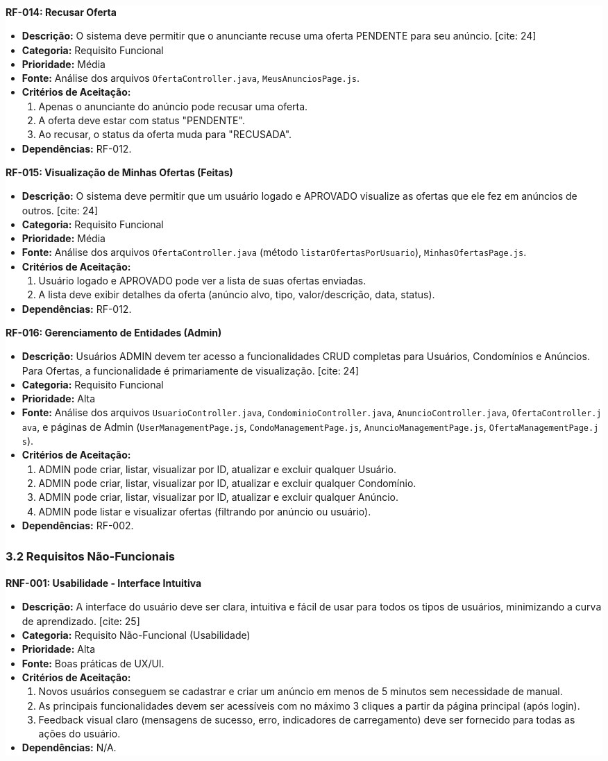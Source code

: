 **RF-014: Recusar Oferta**
* **Descrição:** O sistema deve permitir que o anunciante recuse uma oferta PENDENTE para seu anúncio. [cite: 24]
* **Categoria:** Requisito Funcional
* **Prioridade:** Média
* **Fonte:** Análise dos arquivos `OfertaController.java`, `MeusAnunciosPage.js`.
* **Critérios de Aceitação:**
    1.  Apenas o anunciante do anúncio pode recusar uma oferta.
    2.  A oferta deve estar com status "PENDENTE".
    3.  Ao recusar, o status da oferta muda para "RECUSADA".
* **Dependências:** RF-012.

**RF-015: Visualização de Minhas Ofertas (Feitas)**
* **Descrição:** O sistema deve permitir que um usuário logado e APROVADO visualize as ofertas que ele fez em anúncios de outros. [cite: 24]
* **Categoria:** Requisito Funcional
* **Prioridade:** Média
* **Fonte:** Análise dos arquivos `OfertaController.java` (método `listarOfertasPorUsuario`), `MinhasOfertasPage.js`.
* **Critérios de Aceitação:**
    1.  Usuário logado e APROVADO pode ver a lista de suas ofertas enviadas.
    2.  A lista deve exibir detalhes da oferta (anúncio alvo, tipo, valor/descrição, data, status).
* **Dependências:** RF-012.

**RF-016: Gerenciamento de Entidades (Admin)**
* **Descrição:** Usuários ADMIN devem ter acesso a funcionalidades CRUD completas para Usuários, Condomínios e Anúncios. Para Ofertas, a funcionalidade é primariamente de visualização. [cite: 24]
* **Categoria:** Requisito Funcional
* **Prioridade:** Alta
* **Fonte:** Análise dos arquivos `UsuarioController.java`, `CondominioController.java`, `AnuncioController.java`, `OfertaController.java`, e páginas de Admin (`UserManagementPage.js`, `CondoManagementPage.js`, `AnuncioManagementPage.js`, `OfertaManagementPage.js`).
* **Critérios de Aceitação:**
    1.  ADMIN pode criar, listar, visualizar por ID, atualizar e excluir qualquer Usuário.
    2.  ADMIN pode criar, listar, visualizar por ID, atualizar e excluir qualquer Condomínio.
    3.  ADMIN pode criar, listar, visualizar por ID, atualizar e excluir qualquer Anúncio.
    4.  ADMIN pode listar e visualizar ofertas (filtrando por anúncio ou usuário).
* **Dependências:** RF-002.

### 3.2 Requisitos Não-Funcionais

**RNF-001: Usabilidade - Interface Intuitiva**
* **Descrição:** A interface do usuário deve ser clara, intuitiva e fácil de usar para todos os tipos de usuários, minimizando a curva de aprendizado. [cite: 25]
* **Categoria:** Requisito Não-Funcional (Usabilidade)
* **Prioridade:** Alta
* **Fonte:** Boas práticas de UX/UI.
* **Critérios de Aceitação:**
    1.  Novos usuários conseguem se cadastrar e criar um anúncio em menos de 5 minutos sem necessidade de manual.
    2.  As principais funcionalidades devem ser acessíveis com no máximo 3 cliques a partir da página principal (após login).
    3.  Feedback visual claro (mensagens de sucesso, erro, indicadores de carregamento) deve ser fornecido para todas as ações do usuário.
* **Dependências:** N/A.
